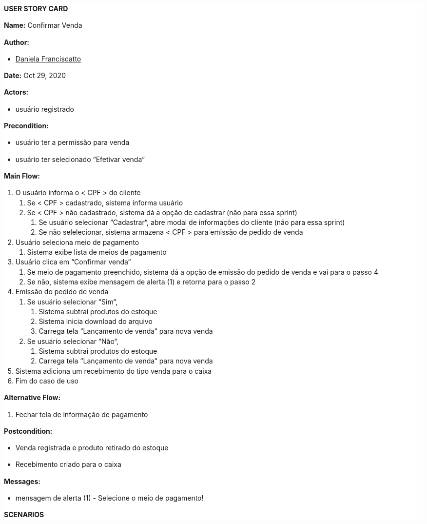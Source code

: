 <p><strong>USER STORY CARD</strong></p>

**Name:** Confirmar Venda

**Author:** 

- [Daniela Franciscatto](https://github.com/danielaanjos) 

**Date:** Oct 29, 2020

**Actors:**  

- usuário registrado

**Precondition:**

- usuário ter a permissão para venda

- usuário ter selecionado “Efetivar venda“

**Main Flow:**

1. O usuário informa o < CPF > do cliente
    1. Se < CPF > cadastrado, sistema informa usuário
    2. Se < CPF > não cadastrado, sistema dá a opção de cadastrar (não para essa sprint)
        1. Se usuário selecionar “Cadastrar“, abre modal de informações do cliente (não para essa sprint)
        2. Se não selelecionar, sistema armazena < CPF > para emissão de pedido de venda
2. Usuário seleciona meio de pagamento
    1. Sistema exibe lista de meios de pagamento
3. Usuário clica em “Confirmar venda“
    1. Se meio de pagamento preenchido, sistema dá a opção de emissão do pedido de venda e vai para o passo 4
    2. Se não, sistema exibe mensagem de alerta (1) e retorna para o passo 2
4. Emissão do pedido de venda
    1. Se usuário selecionar “Sim“, 
        1. Sistema subtrai produtos do estoque
        2. Sistema inicia download do arquivo
        3. Carrega tela “Lançamento de venda“  para nova venda
    2. Se usuário selecionar “Não“,
        1. Sistema subtrai produtos do estoque
        2. Carrega tela “Lançamento de venda“  para nova venda
5. Sistema adiciona um recebimento do tipo venda para o caixa
6. Fim do caso de uso

**Alternative Flow:**

1. Fechar tela de informação de pagamento

**Postcondition:**

- Venda registrada e produto retirado do estoque

- Recebimento criado para o caixa

**Messages:**
	
- mensagem de alerta (1) - Selecione o meio de pagamento!

<p><strong>SCENARIOS</strong></p>
